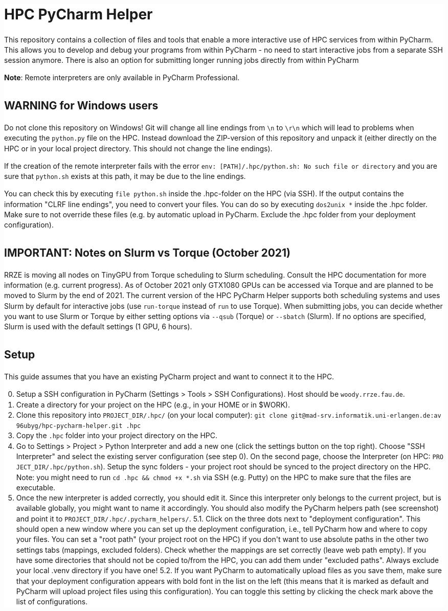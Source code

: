 # HPC PyCharm Helper

This repository contains a collection of files and tools that enable a more interactive use of HPC services from within PyCharm. This allows you to develop and debug your programs from within PyCharm - no need to start interactive jobs from a separate SSH session anymore. There is also an option for submitting longer running jobs directly from within PyCharm

**Note**: Remote interpreters are only available in PyCharm Professional.

## WARNING for Windows users
Do not clone this repository on Windows! Git will change all line endings from `\n` to `\r\n` which will lead to problems when executing the `python.py` file on the HPC. Instead download the ZIP-version of this repository and unpack it (either directly on the HPC or in your local project directory. This should not change the line endings).

If the creation of the remote interpreter fails with the error `env: [PATH]/.hpc/python.sh: No such file or directory` and you are sure that `python.sh` exists at this path, it may be due to the line endings.

You can check this by executing `file python.sh` inside the .hpc-folder on the HPC (via SSH). If the output contains the information "CLRF line endings", you need to convert your files. You can do so by executing `dos2unix *` inside the .hpc folder. Make sure to not override these files (e.g. by automatic upload in PyCharm. Exclude the .hpc folder from your deployment configuration).

## IMPORTANT: Notes on Slurm vs Torque (October 2021)
RRZE is moving all nodes on TinyGPU from Torque scheduling to Slurm scheduling. Consult the HPC documentation for more information (e.g. current progress). As of October 2021 only GTX1080 GPUs can be accessed via Torque and are planned to be moved to Slurm by the end of 2021. The current version of the HPC PyCharm Helper supports both scheduling systems and uses Slurm by default for interactive jobs (use `run-torque` instead of `run` to use Torque). When submitting jobs, you can decide whether you want to use Slurm or Torque by either setting options via `--qsub` (Torque) or `--sbatch` (Slurm). If no options are specified, Slurm is used with the default settings (1 GPU, 6 hours).

## Setup
This guide assumes that you have an existing PyCharm project and want to connect it to the HPC.

0. Setup a SSH configuration in PyCharm (Settings > Tools > SSH Configurations). Host should be `woody.rrze.fau.de`.
1. Create a directory for your project on the HPC (e.g., in your HOME or in $WORK).
2. Clone this repository into `PROJECT_DIR/.hpc/` (on your local computer): `git clone git@mad-srv.informatik.uni-erlangen.de:av96ubyg/hpc-pycharm-helper.git .hpc`
3. Copy the `.hpc` folder into your project directory on the HPC.
4. Go to Settings > Project > Python Interpreter and add a new one (click the settings button on the top right). Choose "SSH Interpreter" and select the existing server configuration (see step 0). On the second page, choose the Interpreter (on HPC: `PROJECT_DIR/.hpc/python.sh`). Setup the sync folders - your project root should be synced to the project directory on the HPC. Note: you might need to run `cd .hpc && chmod +x *.sh` via SSH (e.g. Putty) on the HPC to make sure that the files are executable.
5. Once the new interpreter is added correctly, you should edit it. Since this interpreter only belongs to the current project, but is available globally, you might want to name it accordingly. You should also modify the PyCharm helpers path (see screenshot) and point it to `PROJECT_DIR/.hpc/.pycharm_helpers/`.
  5.1. Click on the three dots next to "deployment configuration". This should open a new window where you can set up the deployment configuration, i.e., tell PyCharm how and where to copy your files. You can set a "root path" (your project root on the HPC) if you don't want to use absolute paths in the other two settings tabs (mappings, excluded folders). Check whether the mappings are set correctly (leave web path empty). If you have some directories that should not be copied to/from the HPC, you can add them under "excluded paths". Always exclude your local .venv directory if you have one!
  5.2. If you want PyCharm to automatically upload files as you save them, make sure that your deployment configuration appears with bold font in the list on the left (this means that it is marked as default and PyCharm will upload project files using this configuration). You can toggle this setting by clicking the check mark above the list of configurations.